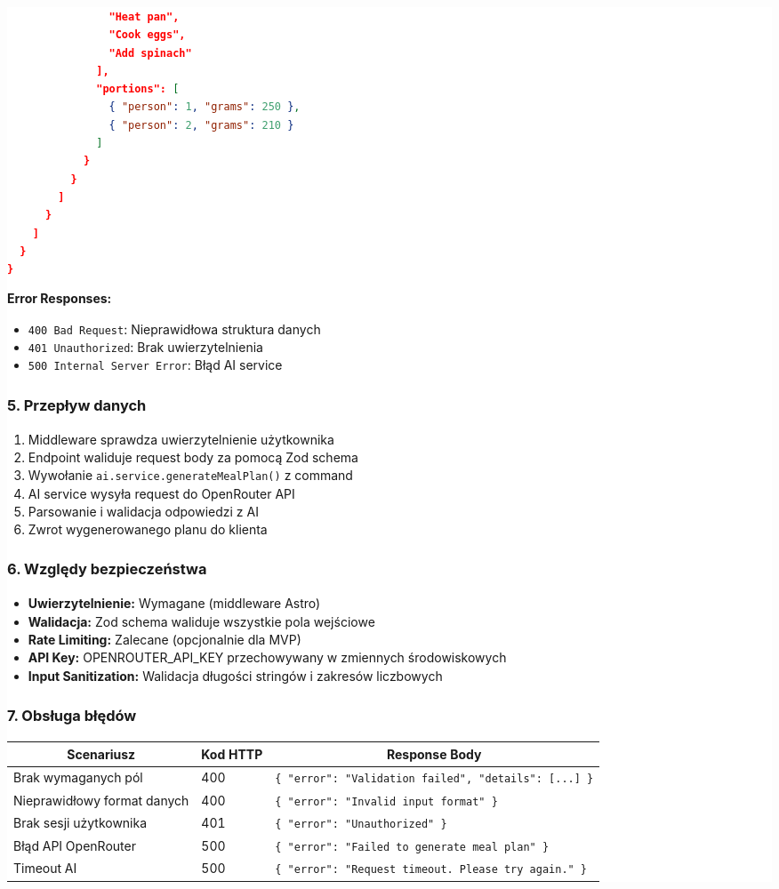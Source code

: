 ```json
                "Heat pan",
                "Cook eggs",
                "Add spinach"
              ],
              "portions": [
                { "person": 1, "grams": 250 },
                { "person": 2, "grams": 210 }
              ]
            }
          }
        ]
      }
    ]
  }
}
```

**Error Responses:**

- `400 Bad Request`: Nieprawidłowa struktura danych
- `401 Unauthorized`: Brak uwierzytelnienia
- `500 Internal Server Error`: Błąd AI service

### 5. Przepływ danych

1. Middleware sprawdza uwierzytelnienie użytkownika
2. Endpoint waliduje request body za pomocą Zod schema
3. Wywołanie `ai.service.generateMealPlan()` z command
4. AI service wysyła request do OpenRouter API
5. Parsowanie i walidacja odpowiedzi z AI
6. Zwrot wygenerowanego planu do klienta

### 6. Względy bezpieczeństwa

- **Uwierzytelnienie:** Wymagane (middleware Astro)
- **Walidacja:** Zod schema waliduje wszystkie pola wejściowe
- **Rate Limiting:** Zalecane (opcjonalnie dla MVP)
- **API Key:** OPENROUTER_API_KEY przechowywany w zmiennych środowiskowych
- **Input Sanitization:** Walidacja długości stringów i zakresów liczbowych

### 7. Obsługa błędów

| Scenariusz | Kod HTTP | Response Body |
|------------|----------|---------------|
| Brak wymaganych pól | 400 | `{ "error": "Validation failed", "details": [...] }` |
| Nieprawidłowy format danych | 400 | `{ "error": "Invalid input format" }` |
| Brak sesji użytkownika | 401 | `{ "error": "Unauthorized" }` |
| Błąd API OpenRouter | 500 | `{ "error": "Failed to generate meal plan" }` |
| Timeout AI | 500 | `{ "error": "Request timeout. Please try again." }` |
